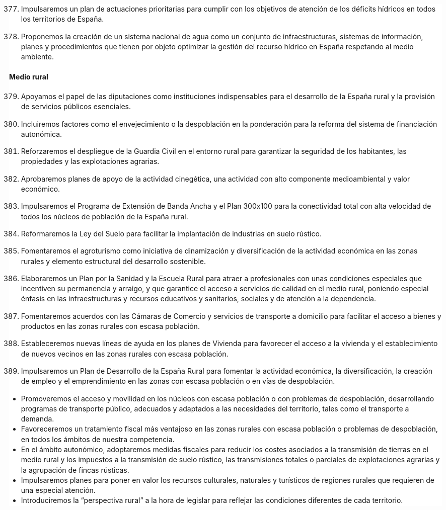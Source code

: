 377. Impulsaremos un plan de actuaciones prioritarias para cumplir con los objetivos de atención de los déficits hídricos en todos los territorios de España.

378. Proponemos la creación de un sistema nacional de agua como un conjunto de infraestructuras, sistemas de información, planes y procedimientos que tienen por objeto optimizar la gestión del recurso hídrico en España respetando al medio ambiente. 

#### Medio rural

379. Apoyamos el papel de las diputaciones como instituciones indispensables para el desarrollo de la España rural y la provisión de servicios públicos esenciales.

380. Incluiremos factores como el envejecimiento o la despoblación en la ponderación para la reforma del sistema de financiación autonómica.

381. Reforzaremos el despliegue de la Guardia Civil en el entorno rural para garantizar la seguridad de los habitantes, las propiedades y las explotaciones agrarias. 

382. Aprobaremos planes de apoyo de la actividad cinegética, una actividad con alto componente medioambiental y valor económico. 

383. Impulsaremos el Programa de Extensión de Banda Ancha y el Plan 300x100 para la conectividad total con alta velocidad de todos los núcleos de población de la España rural.

384. Reformaremos la Ley del Suelo para facilitar la implantación de industrias en suelo rústico.

385. Fomentaremos el agroturismo como iniciativa de dinamización y diversificación de la actividad económica en las zonas rurales y elemento estructural del desarrollo sostenible.

386. Elaboraremos un Plan por la Sanidad y la Escuela Rural para atraer a profesionales con unas condiciones especiales que incentiven su permanencia y arraigo, y que garantice el acceso a servicios de calidad en el medio rural, poniendo especial énfasis en las infraestructuras y recursos educativos y sanitarios, sociales y de atención a la dependencia.

387. Fomentaremos acuerdos con las Cámaras de Comercio y servicios de transporte a domicilio para facilitar el acceso a bienes y productos en las zonas rurales con escasa población.

388. Estableceremos nuevas líneas de ayuda en los planes de Vivienda para favorecer el acceso a la vivienda y el establecimiento de nuevos vecinos en las zonas rurales con escasa población. 

389. Impulsaremos un Plan de Desarrollo de la España Rural para fomentar la actividad económica, la diversificación, la creación de empleo y el emprendimiento en las zonas con escasa población o en vías de despoblación. 
- Promoveremos el acceso y movilidad en los núcleos con escasa población o con problemas de despoblación, desarrollando programas de transporte público, adecuados y adaptados a las necesidades del territorio, tales como el transporte a demanda.
- Favoreceremos un tratamiento fiscal más ventajoso en las zonas rurales con escasa población o problemas de despoblación, en todos los ámbitos de nuestra competencia.
- En el ámbito autonómico, adoptaremos medidas fiscales para reducir los costes asociados a la transmisión de tierras en el medio rural y los impuestos a la transmisión de suelo rústico, las transmisiones totales o parciales de explotaciones agrarias y la agrupación de fincas rústicas.
- Impulsaremos planes para poner en valor los recursos culturales, naturales y turísticos de regiones rurales que requieren de una especial atención.
- Introduciremos la “perspectiva rural” a la hora de legislar para reflejar las condiciones diferentes de cada territorio.

